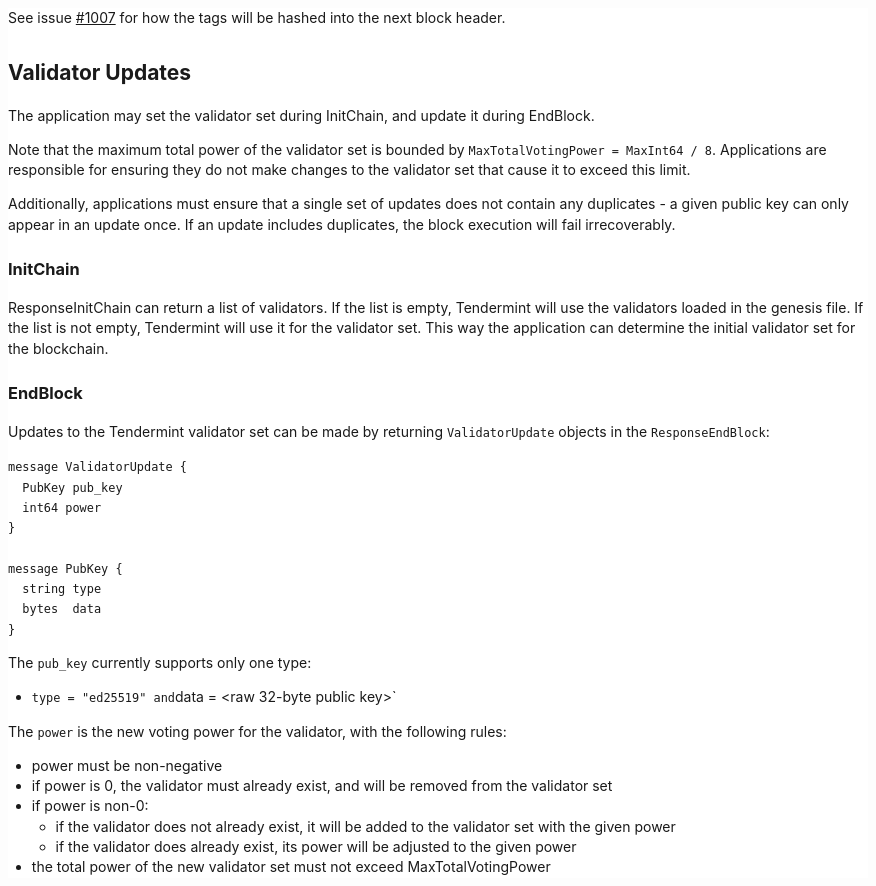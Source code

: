 See issue [#1007](https://github.com/tendermint/tendermint/issues/1007) for how
the tags will be hashed into the next block header.

## Validator Updates

The application may set the validator set during InitChain, and update it during
EndBlock.

Note that the maximum total power of the validator set is bounded by
`MaxTotalVotingPower = MaxInt64 / 8`. Applications are responsible for ensuring
they do not make changes to the validator set that cause it to exceed this
limit.

Additionally, applications must ensure that a single set of updates does not contain any duplicates -
a given public key can only appear in an update once. If an update includes
duplicates, the block execution will fail irrecoverably.

### InitChain

ResponseInitChain can return a list of validators.
If the list is empty, Tendermint will use the validators loaded in the genesis
file.
If the list is not empty, Tendermint will use it for the validator set.
This way the application can determine the initial validator set for the
blockchain.

### EndBlock

Updates to the Tendermint validator set can be made by returning
`ValidatorUpdate` objects in the `ResponseEndBlock`:

```
message ValidatorUpdate {
  PubKey pub_key
  int64 power
}

message PubKey {
  string type
  bytes  data
}
```

The `pub_key` currently supports only one type:

- `type = "ed25519" and`data = <raw 32-byte public key>`

The `power` is the new voting power for the validator, with the
following rules:

- power must be non-negative
- if power is 0, the validator must already exist, and will be removed from the
  validator set
- if power is non-0:
  - if the validator does not already exist, it will be added to the validator
    set with the given power
  - if the validator does already exist, its power will be adjusted to the given power
- the total power of the new validator set must not exceed MaxTotalVotingPower
